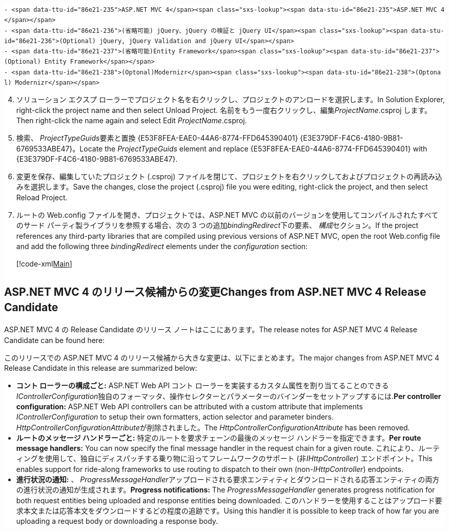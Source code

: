     - <span data-ttu-id="86e21-235">ASP.NET MVC 4</span><span class="sxs-lookup"><span data-stu-id="86e21-235">ASP.NET MVC 4</span></span>
    - <span data-ttu-id="86e21-236">(省略可能) jQuery、jQuery の検証と jQuery UI</span><span class="sxs-lookup"><span data-stu-id="86e21-236">(Optional) jQuery, jQuery Validation and jQuery UI</span></span>
    - <span data-ttu-id="86e21-237">(省略可能)Entity Framework</span><span class="sxs-lookup"><span data-stu-id="86e21-237">(Optional) Entity Framework</span></span>
    - <span data-ttu-id="86e21-238">(Optonal)Modernizr</span><span class="sxs-lookup"><span data-stu-id="86e21-238">(Optonal) Modernizr</span></span>
4. <span data-ttu-id="86e21-239">ソリューション エクスプ ローラーでプロジェクト名を右クリックし、プロジェクトのアンロードを選択します。</span><span class="sxs-lookup"><span data-stu-id="86e21-239">In Solution Explorer, right-click the project name and then select Unload Project.</span></span> <span data-ttu-id="86e21-240">名前をもう一度右クリックし、編集*ProjectName*.csproj します。</span><span class="sxs-lookup"><span data-stu-id="86e21-240">Then right-click the name again and select Edit *ProjectName*.csproj.</span></span>
5. <span data-ttu-id="86e21-241">検索、 *ProjectTypeGuids*要素と置換 {E53F8FEA-EAE0-44A6-8774-FFD645390401} {E3E379DF-F4C6-4180-9B81-6769533ABE47}。</span><span class="sxs-lookup"><span data-stu-id="86e21-241">Locate the *ProjectTypeGuids* element and replace {E53F8FEA-EAE0-44A6-8774-FFD645390401} with {E3E379DF-F4C6-4180-9B81-6769533ABE47}.</span></span>
6. <span data-ttu-id="86e21-242">変更を保存、編集していたプロジェクト (.csproj) ファイルを閉じて、プロジェクトを右クリックしておよびプロジェクトの再読み込みを選択します。</span><span class="sxs-lookup"><span data-stu-id="86e21-242">Save the changes, close the project (.csproj) file you were editing, right-click the project, and then select Reload Project.</span></span>
7. <span data-ttu-id="86e21-243">ルートの Web.config ファイルを開き、プロジェクトでは、ASP.NET MVC の以前のバージョンを使用してコンパイルされたすべてのサード パーティ製ライブラリを参照する場合、次の 3 つの追加*bindingRedirect*下の要素、 *構成*セクション。</span><span class="sxs-lookup"><span data-stu-id="86e21-243">If the project references any third-party libraries that are compiled using previous versions of ASP.NET MVC, open the root Web.config file and add the following three *bindingRedirect* elements under the *configuration* section:</span></span> 

    [!code-xml[Main](mvc4-release-notes/samples/sample5.xml)]

<a id="_Toc303253817"></a>
## <a name="changes-from-aspnet-mvc-4-release-candidate"></a><span data-ttu-id="86e21-244">ASP.NET MVC 4 のリリース候補からの変更</span><span class="sxs-lookup"><span data-stu-id="86e21-244">Changes from ASP.NET MVC 4 Release Candidate</span></span>

<span data-ttu-id="86e21-245">ASP.NET MVC 4 の Release Candidate のリリース ノートはここにあります。</span><span class="sxs-lookup"><span data-stu-id="86e21-245">The release notes for ASP.NET MVC 4 Release Candidate can be found  here:</span></span>

<span data-ttu-id="86e21-246">このリリースでの ASP.NET MVC 4 のリリース候補から大きな変更は、以下にまとめます。</span><span class="sxs-lookup"><span data-stu-id="86e21-246">The major changes from ASP.NET MVC 4 Release Candidate in this release are summarized below:</span></span>

- <span data-ttu-id="86e21-247">**コント ローラーの構成ごと:** ASP.NET Web API コント ローラーを実装するカスタム属性を割り当てることのできる*IControllerConfiguration*独自のフォーマッタ、操作セレクターとパラメーターのバインダーをセットアップするには.</span><span class="sxs-lookup"><span data-stu-id="86e21-247">**Per controller configuration:** ASP.NET Web API controllers can be attributed with a custom attribute that implements *IControllerConfiguration* to setup their own formatters, action selector and parameter binders.</span></span> <span data-ttu-id="86e21-248">*HttpControllerConfigurationAttribute*が削除されました。</span><span class="sxs-lookup"><span data-stu-id="86e21-248">The *HttpControllerConfigurationAttribute* has been removed.</span></span>
- <span data-ttu-id="86e21-249">**ルートのメッセージ ハンドラーごと:** 特定のルートを要求チェーンの最後のメッセージ ハンドラーを指定できます。</span><span class="sxs-lookup"><span data-stu-id="86e21-249">**Per route message handlers:** You can now specify the final message handler in the request chain for a given route.</span></span> <span data-ttu-id="86e21-250">これにより、ルーティングを使用して、独自にディスパッチする乗り物に沿ってフレームワークのサポート (非*IHttpController*) エンドポイント。</span><span class="sxs-lookup"><span data-stu-id="86e21-250">This enables support for ride-along frameworks to use routing to dispatch to their own (non-*IHttpController*) endpoints.</span></span>
- <span data-ttu-id="86e21-251">**進行状況の通知:** 、 *ProgressMessageHandler*アップロードされる要求エンティティとダウンロードされる応答エンティティの両方の進行状況の通知が生成されます。</span><span class="sxs-lookup"><span data-stu-id="86e21-251">**Progress notifications:** The *ProgressMessageHandler* generates progress notification for both request entities being uploaded and response entities being downloaded.</span></span> <span data-ttu-id="86e21-252">このハンドラーを使用することはアップロード要求本文または応答本文をダウンロードするどの程度の追跡です。</span><span class="sxs-lookup"><span data-stu-id="86e21-252">Using this handler it is possible to keep track of how far you are uploading a request body or downloading a response body.</span></span>